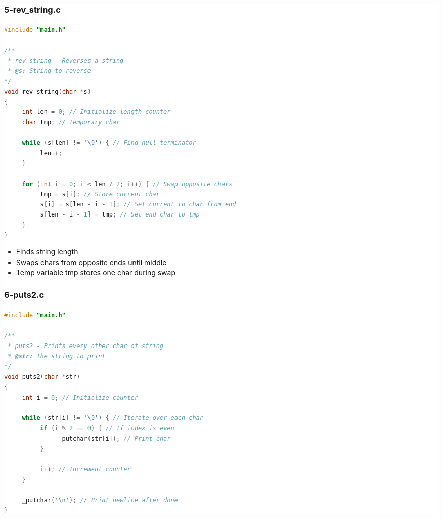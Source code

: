 ### 5-rev_string.c

```c
#include "main.h"

/**
 * rev_string - Reverses a string 
 * @s: String to reverse
*/
void rev_string(char *s) 
{
     int len = 0; // Initialize length counter
     char tmp; // Temporary char 
     
     while (s[len] != '\0') { // Find null terminator
          len++;  
     }

     for (int i = 0; i < len / 2; i++) { // Swap opposite chars
          tmp = s[i]; // Store current char
          s[i] = s[len - i - 1]; // Set current to char from end
          s[len - i - 1] = tmp; // Set end char to tmp
     }
}
```

- Finds string length 
- Swaps chars from opposite ends until middle
- Temp variable tmp stores one char during swap

### 6-puts2.c

```c  
#include "main.h"

/**
 * puts2 - Prints every other char of string
 * @str: The string to print
*/
void puts2(char *str)
{
     int i = 0; // Initialize counter

     while (str[i] != '\0') { // Iterate over each char
          if (i % 2 == 0) { // If index is even
               _putchar(str[i]); // Print char
          }

          i++; // Increment counter
     }

     _putchar('\n'); // Print newline after done 
}
```
